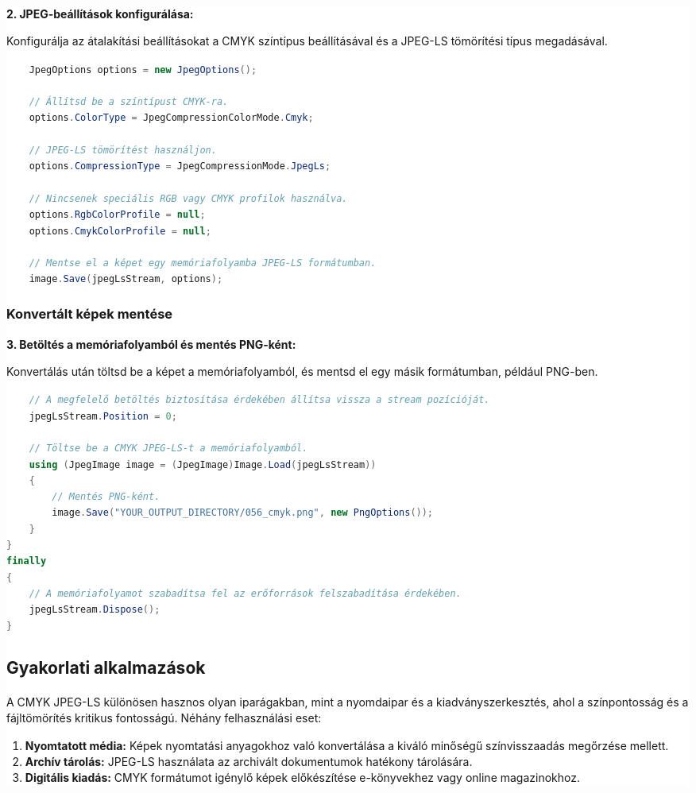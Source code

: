 **2. JPEG-beállítások konfigurálása:**

Konfigurálja az átalakítási beállításokat a CMYK színtípus beállításával és a JPEG-LS tömörítési típus megadásával.

```csharp
    JpegOptions options = new JpegOptions();
    
    // Állítsd be a színtípust CMYK-ra.
    options.ColorType = JpegCompressionColorMode.Cmyk;

    // JPEG-LS tömörítést használjon.
    options.CompressionType = JpegCompressionMode.JpegLs;

    // Nincsenek speciális RGB vagy CMYK profilok használva.
    options.RgbColorProfile = null;
    options.CmykColorProfile = null;

    // Mentse el a képet egy memóriafolyamba JPEG-LS formátumban.
    image.Save(jpegLsStream, options);
```

### Konvertált képek mentése

**3. Betöltés a memóriafolyamból és mentés PNG-ként:**

Konvertálás után töltsd be a képet a memóriafolyamból, és mentsd el egy másik formátumban, például PNG-ben.

```csharp
    // A megfelelő betöltés biztosítása érdekében állítsa vissza a stream pozícióját.
    jpegLsStream.Position = 0;
    
    // Töltse be a CMYK JPEG-LS-t a memóriafolyamból.
    using (JpegImage image = (JpegImage)Image.Load(jpegLsStream))
    {
        // Mentés PNG-ként.
        image.Save("YOUR_OUTPUT_DIRECTORY/056_cmyk.png", new PngOptions());
    }
}
finally
{
    // A memóriafolyamot szabadítsa fel az erőforrások felszabadítása érdekében.
    jpegLsStream.Dispose();
}
```

## Gyakorlati alkalmazások

A CMYK JPEG-LS különösen hasznos olyan iparágakban, mint a nyomdaipar és a kiadványszerkesztés, ahol a színpontosság és a fájltömörítés kritikus fontosságú. Néhány felhasználási eset:

1. **Nyomtatott média:** Képek nyomtatási anyagokhoz való konvertálása a kiváló minőségű színvisszaadás megőrzése mellett.
2. **Archív tárolás:** JPEG-LS használata az archivált dokumentumok hatékony tárolására.
3. **Digitális kiadás:** CMYK formátumot igénylő képek előkészítése e-könyvekhez vagy online magazinokhoz.
